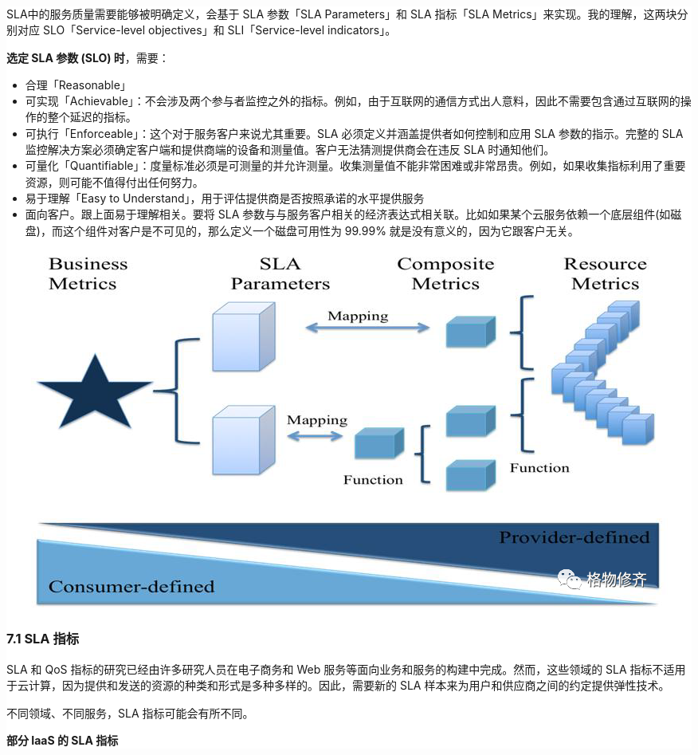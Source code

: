 SLA中的服务质量需要能够被明确定义，会基于 SLA 参数「SLA Parameters」和 SLA 指标「SLA Metrics」来实现。我的理解，这两块分别对应 SLO「Service-level objectives」和 SLI「Service-level indicators」。

**选定 SLA 参数 (SLO) 时**，需要：
* 合理「Reasonable」
* 可实现「Achievable」：不会涉及两个参与者监控之外的指标。例如，由于互联网的通信方式出人意料，因此不需要包含通过互联网的操作的整个延迟的指标。
* 可执行「Enforceable」：这个对于服务客户来说尤其重要。SLA 必须定义并涵盖提供者如何控制和应用 SLA 参数的指示。完整的 SLA 监控解决方案必须确定客户端和提供商端的设备和测量值。客户无法猜测提供商会在违反 SLA 时通知他们。
* 可量化「Quantifiable」：度量标准必须是可测量的并允许测量。收集测量值不能非常困难或非常昂贵。例如，如果收集指标利用了重要资源，则可能不值得付出任何努力。
* 易于理解「Easy to Understand」，用于评估提供商是否按照承诺的水平提供服务
* 面向客户。跟上面易于理解相关。要将 SLA 参数与与服务客户相关的经济表达式相关联。比如如果某个云服务依赖一个底层组件(如磁盘)，而这个组件对客户是不可见的，那么定义一个磁盘可用性为 99.99% 就是没有意义的，因为它跟客户无关。

<div align=center><img src="./about-sla/002.png"></div>

### 7.1 SLA 指标
SLA 和 QoS 指标的研究已经由许多研究人员在电子商务和 Web 服务等面向业务和服务的构建中完成。然而，这些领域的 SLA 指标不适用于云计算，因为提供和发送的资源的种类和形式是多种多样的。因此，需要新的 SLA 样本来为用户和供应商之间的约定提供弹性技术。

不同领域、不同服务，SLA 指标可能会有所不同。

**部分 IaaS 的 SLA 指标**